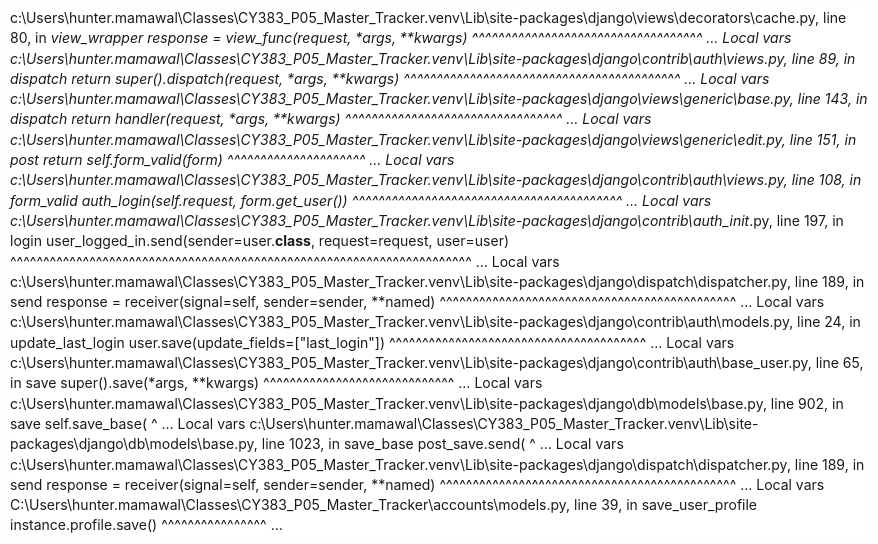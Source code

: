 c:\Users\hunter.mamawal\Classes\CY383_P05_Master_Tracker\.venv\Lib\site-packages\django\views\decorators\cache.py, line 80, in _view_wrapper
            response = view_func(request, *args, **kwargs)
                           ^^^^^^^^^^^^^^^^^^^^^^^^^^^^^^^^^^^ …
Local vars
c:\Users\hunter.mamawal\Classes\CY383_P05_Master_Tracker\.venv\Lib\site-packages\django\contrib\auth\views.py, line 89, in dispatch
        return super().dispatch(request, *args, **kwargs)
                   ^^^^^^^^^^^^^^^^^^^^^^^^^^^^^^^^^^^^^^^^^^ …
Local vars
c:\Users\hunter.mamawal\Classes\CY383_P05_Master_Tracker\.venv\Lib\site-packages\django\views\generic\base.py, line 143, in dispatch
        return handler(request, *args, **kwargs)
                    ^^^^^^^^^^^^^^^^^^^^^^^^^^^^^^^^^ …
Local vars
c:\Users\hunter.mamawal\Classes\CY383_P05_Master_Tracker\.venv\Lib\site-packages\django\views\generic\edit.py, line 151, in post
            return self.form_valid(form)
                        ^^^^^^^^^^^^^^^^^^^^^ …
Local vars
c:\Users\hunter.mamawal\Classes\CY383_P05_Master_Tracker\.venv\Lib\site-packages\django\contrib\auth\views.py, line 108, in form_valid
        auth_login(self.request, form.get_user())
             ^^^^^^^^^^^^^^^^^^^^^^^^^^^^^^^^^^^^^^^^^ …
Local vars
c:\Users\hunter.mamawal\Classes\CY383_P05_Master_Tracker\.venv\Lib\site-packages\django\contrib\auth\__init__.py, line 197, in login
    user_logged_in.send(sender=user.__class__, request=request, user=user)
         ^^^^^^^^^^^^^^^^^^^^^^^^^^^^^^^^^^^^^^^^^^^^^^^^^^^^^^^^^^^^^^^^^^^^^^ …
Local vars
c:\Users\hunter.mamawal\Classes\CY383_P05_Master_Tracker\.venv\Lib\site-packages\django\dispatch\dispatcher.py, line 189, in send
            response = receiver(signal=self, sender=sender, **named)
                            ^^^^^^^^^^^^^^^^^^^^^^^^^^^^^^^^^^^^^^^^^^^^^ …
Local vars
c:\Users\hunter.mamawal\Classes\CY383_P05_Master_Tracker\.venv\Lib\site-packages\django\contrib\auth\models.py, line 24, in update_last_login
    user.save(update_fields=["last_login"])
        ^^^^^^^^^^^^^^^^^^^^^^^^^^^^^^^^^^^^^^^ …
Local vars
c:\Users\hunter.mamawal\Classes\CY383_P05_Master_Tracker\.venv\Lib\site-packages\django\contrib\auth\base_user.py, line 65, in save
        super().save(*args, **kwargs)
            ^^^^^^^^^^^^^^^^^^^^^^^^^^^^^ …
Local vars
c:\Users\hunter.mamawal\Classes\CY383_P05_Master_Tracker\.venv\Lib\site-packages\django\db\models\base.py, line 902, in save
        self.save_base(
             ^ …
Local vars
c:\Users\hunter.mamawal\Classes\CY383_P05_Master_Tracker\.venv\Lib\site-packages\django\db\models\base.py, line 1023, in save_base
            post_save.send(
                  ^ …
Local vars
c:\Users\hunter.mamawal\Classes\CY383_P05_Master_Tracker\.venv\Lib\site-packages\django\dispatch\dispatcher.py, line 189, in send
            response = receiver(signal=self, sender=sender, **named)
                            ^^^^^^^^^^^^^^^^^^^^^^^^^^^^^^^^^^^^^^^^^^^^^ …
Local vars
C:\Users\hunter.mamawal\Classes\CY383_P05_Master_Tracker\accounts\models.py, line 39, in save_user_profile
    instance.profile.save()
        ^^^^^^^^^^^^^^^^ …